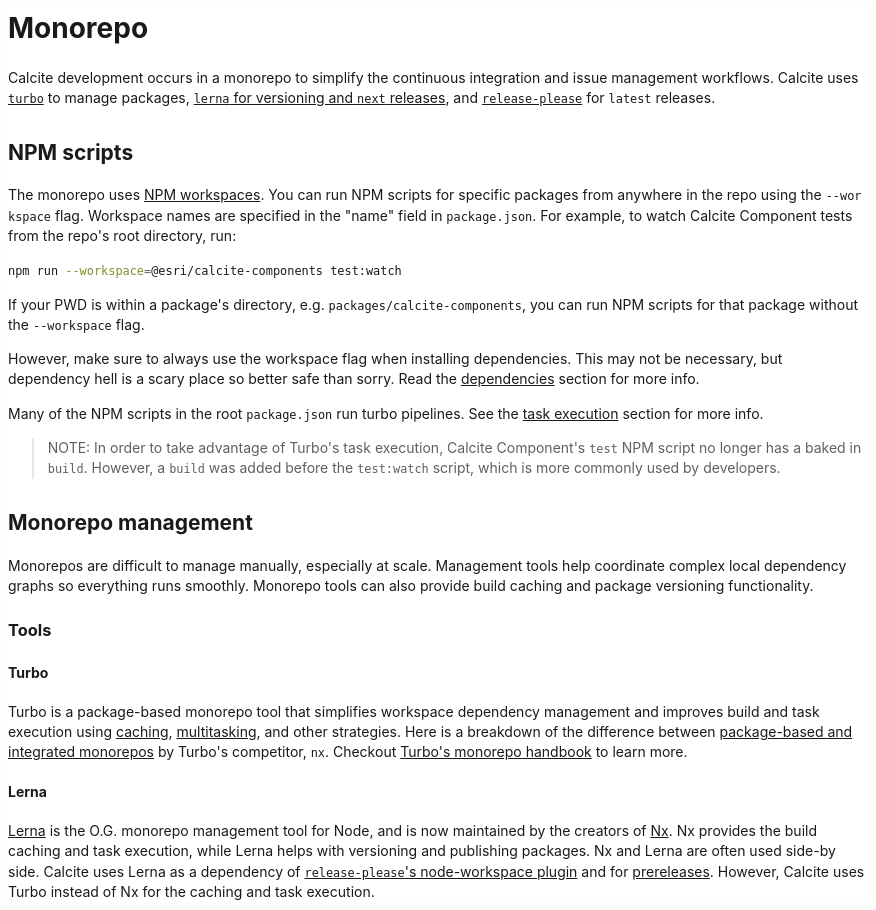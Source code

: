 # Monorepo

Calcite development occurs in a monorepo to simplify the continuous integration and issue management workflows. Calcite uses [`turbo`](https://turbo.build/repo) to manage packages, [`lerna` for versioning and `next` releases](https://lerna.js.org/docs/features/version-and-publish), and [`release-please`](https://github.com/googleapis/release-please) for `latest` releases.

## NPM scripts

The monorepo uses [NPM workspaces](https://docs.npmjs.com/cli/v8/using-npm/workspaces?v=true). You can run NPM scripts for specific packages from anywhere in the repo using the `--workspace` flag. Workspace names are specified in the "name" field in `package.json`. For example, to watch Calcite Component tests from the repo's root directory, run:

```sh
npm run --workspace=@esri/calcite-components test:watch
```

If your PWD is within a package's directory, e.g. `packages/calcite-components`, you can run NPM scripts for that package without the `--workspace` flag.

However, make sure to always use the workspace flag when installing dependencies. This may not be necessary, but dependency hell is a scary place so better safe than sorry. Read the [dependencies](#dependencies) section for more info.

Many of the NPM scripts in the root `package.json` run turbo pipelines. See the [task execution](#task-execution) section for more info.

> NOTE: In order to take advantage of Turbo's task execution, Calcite Component's `test` NPM script no longer has a baked in `build`. However, a `build` was added before the `test:watch` script, which is more commonly used by developers.

## Monorepo management

Monorepos are difficult to manage manually, especially at scale. Management tools help coordinate complex local dependency graphs so everything runs smoothly. Monorepo tools can also provide build caching and package versioning functionality.

### Tools

#### Turbo

Turbo is a package-based monorepo tool that simplifies workspace dependency management and improves build and task execution using [caching](https://turbo.build/repo/docs/core-concepts/caching), [multitasking](https://turbo.build/repo/docs/core-concepts/monorepos/running-tasks#turborepo-can-multitask), and other strategies. Here is a breakdown of the difference between [package-based and integrated monorepos](https://nx.dev/concepts/integrated-vs-package-based) by Turbo's competitor, `nx`. Checkout [Turbo's monorepo handbook](https://turbo.build/repo/docs/handbook) to learn more.

#### Lerna

[Lerna](https://lerna.js.org/) is the O.G. monorepo management tool for Node, and is now maintained by the creators of [Nx](https://nx.dev/). Nx provides the build caching and task execution, while Lerna helps with versioning and publishing packages. Nx and Lerna are often used side-by side. Calcite uses Lerna as a dependency of [`release-please`'s node-workspace plugin](https://github.com/googleapis/release-please/blob/main/src/plugins/node-workspace.ts) and for [prereleases](#prereleases). However, Calcite uses Turbo instead of Nx for the caching and task execution.
